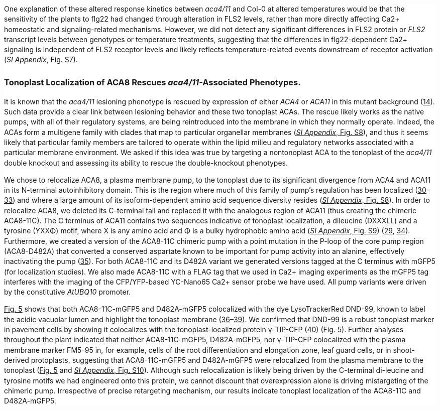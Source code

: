 One explanation of these altered response kinetics between _aca4/11_ and Col-0 at altered temperatures would be that the sensitivity of the plants to flg22 had changed through alteration in FLS2 levels, rather than more directly affecting Ca2+ homeostatic and signaling-related mechanisms. However, we did not detect any significant differences in FLS2 protein or _FLS2_ transcript levels between genotypes or temperature treatments, suggesting that the differences in flg22-dependent Ca2+ signaling is independent of FLS2 receptor levels and likely reflects temperature-related events downstream of receptor activation ([_SI Appendix_, Fig. S7](https://www.pnas.org/lookup/suppl/doi:10.1073/pnas.2004183117/-/DCSupplemental)).

### Tonoplast Localization of ACA8 Rescues _aca4/11_\-Associated Phenotypes.

It is known that the _aca4/11_ lesioning phenotype is rescued by expression of either _ACA4_ or _ACA11_ in this mutant background ([14](#r14)). Such data provide a clear link between lesioning behavior and these two tonoplast ACAs. The rescue likely works as the native pumps, with all of their regulatory systems, are being reintroduced into the membrane in which they normally operate. Indeed, the ACAs form a multigene family with clades that map to particular organellar membranes ([_SI Appendix_, Fig. S8](https://www.pnas.org/lookup/suppl/doi:10.1073/pnas.2004183117/-/DCSupplemental)), and thus it seems likely that particular family members are tailored to operate within the lipid milieu and regulatory networks associated with a particular membrane environment. We asked if this idea was true by targeting a nontonoplast ACA to the tonoplast of the _aca4/11_ double knockout and assessing its ability to rescue the double-knockout phenotypes.

We chose to relocalize ACA8, a plasma membrane pump, to the tonoplast due to its significant divergence from ACA4 and ACA11 in its N-terminal autoinhibitory domain. This is the region where much of this family of pump’s regulation has been localized ([30](#r30)–[33](#r33)) and where a large amount of its isoform-dependent amino acid sequence diversity resides ([_SI Appendix_, Fig. S8](https://www.pnas.org/lookup/suppl/doi:10.1073/pnas.2004183117/-/DCSupplemental)). In order to relocalize ACA8, we deleted its C-terminal tail and replaced it with the analogous region of ACA11 (thus creating the chimeric ACA8-11C). The C terminus of ACA11 contains two sequences indicative of tonoplast localization, a dileucine (DXXXLL) and a tyrosine (YXXΦ) motif, where X is any amino acid and Φ is a bulky hydrophobic amino acid ([_SI Appendix_, Fig. S9](https://www.pnas.org/lookup/suppl/doi:10.1073/pnas.2004183117/-/DCSupplemental)) ([29](#r29), [34](#r34)). Furthermore, we created a version of the ACA8-11C chimeric pump with a point mutation in the P-loop of the core pump region (ACA8-D482A) that converted a conserved aspartate known to be important for pump activity into an alanine, effectively inactivating the pump ([35](#r35)). For both ACA8-11C and its D482A variant we generated versions tagged at the C terminus with mGFP5 (for localization studies). We also made ACA8-11C with a FLAG tag that we used in Ca2+ imaging experiments as the mGFP5 tag interferes with the imaging of the CFP/YFP-based YC-Nano65 Ca2+ sensor probe we have used. All pump variants were driven by the constitutive _AtUBQ10_ promoter.

[Fig. 5](#fig05) shows that both ACA8-11C-mGFP5 and D482A-mGFP5 colocalized with the dye LysoTrackerRed DND-99, known to label the acidic vacuolar lumen and highlight the tonoplast membrane ([36](#r36)–[39](#r39)). We confirmed that DND-99 is a robust tonoplast marker in pavement cells by showing it colocalizes with the tonoplast-localized protein γ-TIP-CFP ([40](#r40)) ([Fig. 5](#fig05)). Further analyses throughout the plant indicated that neither ACA8-11C-mGFP5, D482A-mGFP5, nor γ-TIP-CFP colocalized with the plasma membrane marker FM5-95 in, for example, cells of the root differentiation and elongation zone, leaf guard cells, or in shoot-derived protoplasts, suggesting that ACA8-11C-mGFP5 and D482A-mGFP5 were relocalized from the plasma membrane to the tonoplast ([Fig. 5](#fig05) and [_SI Appendix_, Fig. S10](https://www.pnas.org/lookup/suppl/doi:10.1073/pnas.2004183117/-/DCSupplemental)). Although such relocalization is likely being driven by the C-terminal di-leucine and tyrosine motifs we had engineered onto this protein, we cannot discount that overexpression alone is driving mistargeting of the chimeric pump. Irrespective of precise retargeting mechanism, our results indicate tonoplast localization of the ACA8-11C and D482A-mGFP5.
